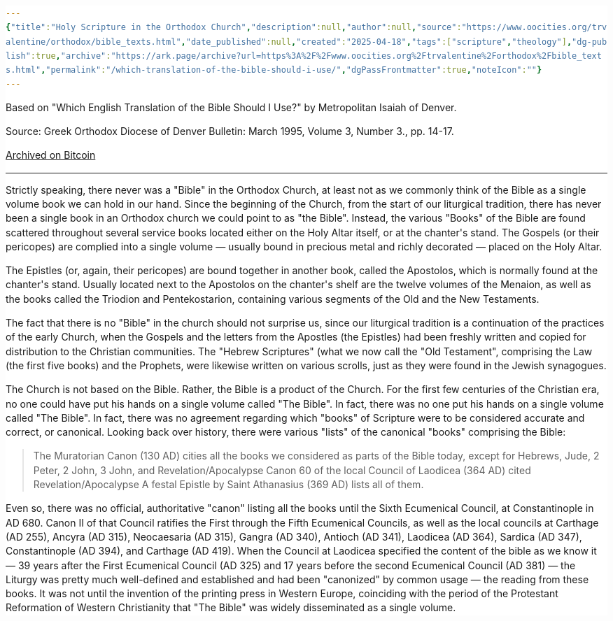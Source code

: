 ```yaml
---
{"title":"Holy Scripture in the Orthodox Church","description":null,"author":null,"source":"https://www.oocities.org/trvalentine/orthodox/bible_texts.html","date_published":null,"created":"2025-04-18","tags":["scripture","theology"],"dg-publish":true,"archive":"https://ark.page/archive?url=https%3A%2F%2Fwww.oocities.org%2Ftrvalentine%2Forthodox%2Fbible_texts.html","permalink":"/which-translation-of-the-bible-should-i-use/","dgPassFrontmatter":true,"noteIcon":""}
---
```



Based on "Which English Translation of the Bible Should I Use?" by Metropolitan Isaiah of Denver.

Source: Greek Orthodox Diocese of Denver Bulletin: March 1995, Volume 3, Number 3., pp. 14-17. 

[Archived on Bitcoin](https://ark.page/archive?url=https%3A%2F%2Fwww.oocities.org%2Ftrvalentine%2Forthodox%2Fbible_texts.html)

---
Strictly speaking, there never was a "Bible" in the Orthodox Church, at least not as we commonly think of the Bible as a single volume book we can hold in our hand. Since the beginning of the Church, from the start of our liturgical tradition, there has never been a single book in an Orthodox church we could point to as "the Bible". Instead, the various "Books" of the Bible are found scattered throughout several service books located either on the Holy Altar itself, or at the chanter's stand. The Gospels (or their pericopes) are complied into a single volume — usually bound in precious metal and richly decorated — placed on the Holy Altar.

The Epistles (or, again, their pericopes) are bound together in another book, called the Apostolos, which is normally found at the chanter's stand. Usually located next to the Apostolos on the chanter's shelf are the twelve volumes of the Menaion, as well as the books called the Triodion and Pentekostarion, containing various segments of the Old and the New Testaments.

The fact that there is no "Bible" in the church should not surprise us, since our liturgical tradition is a continuation of the practices of the early Church, when the Gospels and the letters from the Apostles (the Epistles) had been freshly written and copied for distribution to the Christian communities. The "Hebrew Scriptures" (what we now call the "Old Testament", comprising the Law (the first five books) and the Prophets, were likewise written on various scrolls, just as they were found in the Jewish synagogues.

The Church is not based on the Bible. Rather, the Bible is a product of the Church. For the first few centuries of the Christian era, no one could have put his hands on a single volume called "The Bible". In fact, there was no one put his hands on a single volume called "The Bible". In fact, there was no agreement regarding which "books" of Scripture were to be considered accurate and correct, or canonical. Looking back over history, there were various "lists" of the canonical "books" comprising the Bible:

>The Muratorian Canon (130 AD) cities all the books we considered as parts of the Bible today, except for Hebrews, Jude, 2 Peter, 2 John, 3 John, and Revelation/Apocalypse
Canon 60 of the local Council of Laodicea (364 AD) 
cited Revelation/Apocalypse  A festal Epistle by Saint Athanasius (369 AD) lists all of them. 

Even so, there was no official, authoritative "canon" listing all the books until the Sixth Ecumenical Council, at Constantinople in AD 680. Canon II of that Council ratifies the First through the Fifth Ecumenical Councils, as well as the local councils at Carthage (AD 255), Ancyra (AD 315), Neocaesaria (AD 315), Gangra (AD 340), Antioch (AD 341), Laodicea (AD 364), Sardica (AD 347), Constantinople (AD 394), and Carthage (AD 419). When the Council at Laodicea specified the content of the bible as we know it — 39 years after the First Ecumenical Council (AD 325) and 17 years before the second Ecumenical Council (AD 381) — the Liturgy was pretty much well-defined and established and had been "canonized" by common usage — the reading from these books. It was not until the invention of the printing press in Western Europe, coinciding with the period of the Protestant Reformation of Western Christianity that "The Bible" was widely disseminated as a single volume.
